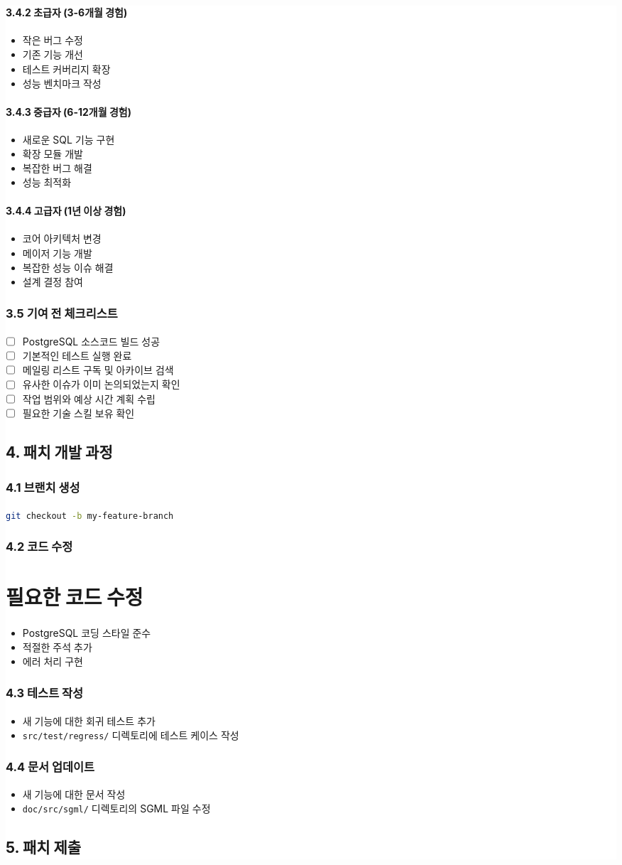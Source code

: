 #### 3.4.2 초급자 (3-6개월 경험)
- 작은 버그 수정
- 기존 기능 개선
- 테스트 커버리지 확장
- 성능 벤치마크 작성

#### 3.4.3 중급자 (6-12개월 경험)
- 새로운 SQL 기능 구현
- 확장 모듈 개발
- 복잡한 버그 해결
- 성능 최적화

#### 3.4.4 고급자 (1년 이상 경험)
- 코어 아키텍처 변경
- 메이저 기능 개발
- 복잡한 성능 이슈 해결
- 설계 결정 참여

### 3.5 기여 전 체크리스트
- [ ] PostgreSQL 소스코드 빌드 성공
- [ ] 기본적인 테스트 실행 완료
- [ ] 메일링 리스트 구독 및 아카이브 검색
- [ ] 유사한 이슈가 이미 논의되었는지 확인
- [ ] 작업 범위와 예상 시간 계획 수립
- [ ] 필요한 기술 스킬 보유 확인

## 4. 패치 개발 과정

### 4.1 브랜치 생성
```bash
git checkout -b my-feature-branch
```

### 4.2 코드 수정

# 필요한 코드 수정
- PostgreSQL 코딩 스타일 준수
- 적절한 주석 추가
- 에러 처리 구현

### 4.3 테스트 작성
- 새 기능에 대한 회귀 테스트 추가
- `src/test/regress/` 디렉토리에 테스트 케이스 작성

### 4.4 문서 업데이트
- 새 기능에 대한 문서 작성
- `doc/src/sgml/` 디렉토리의 SGML 파일 수정

## 5. 패치 제출
